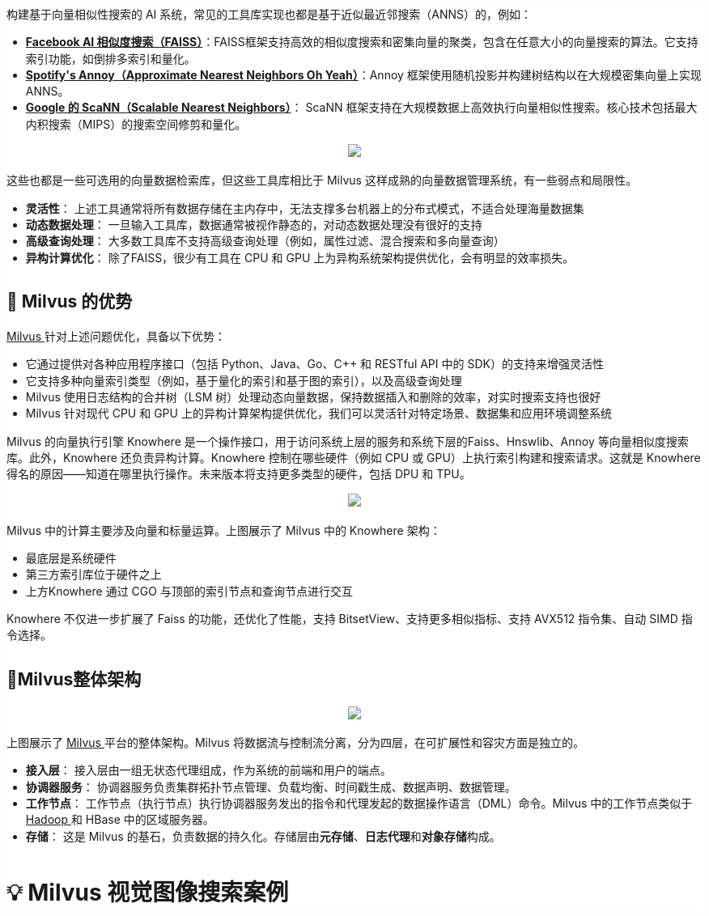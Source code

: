 构建基于向量相似性搜索的 AI 系统，常见的工具库实现也都是基于近似最近邻搜索（ANNS）的，例如：

- [**Facebook AI 相似度搜索（FAISS）**](https://ai.facebook.com/tools/faiss/)：FAISS框架支持高效的相似度搜索和密集向量的聚类，包含在任意大小的向量搜索的算法。它支持索引功能，如倒排多索引和量化。
- [**Spotify's Annoy（Approximate Nearest Neighbors Oh Yeah）**](https://github.com/spotify/annoy)：Annoy 框架使用随机投影并构建树结构以在大规模密集向量上实现ANNS。
- [**Google 的 ScaNN（Scalable Nearest Neighbors）**](https://github.com/google-research/google-research/tree/master/scann)： ScaNN 框架支持在大规模数据上高效执行向量相似性搜索。核心技术包括最大内积搜索（MIPS）的搜索空间修剪和量化。

<div align=center><img src="https://p3-juejin.byteimg.com/tos-cn-i-k3u1fbpfcp/ecbaa0c6e5254240bdeff9ebdfaf6266~tplv-k3u1fbpfcp-zoom-1.image" width="100%" referrerpolicy="no-referrer"></div>

这些也都是一些可选用的向量数据检索库，但这些工具库相比于 Milvus 这样成熟的向量数据管理系统，有一些弱点和局限性。

- **灵活性**： 上述工具通常将所有数据存储在主内存中，无法支撑多台机器上的分布式模式，不适合处理海量数据集
- **动态数据处理**： 一旦输入工具库，数据通常被视作静态的，对动态数据处理没有很好的支持
- **高级查询处理**： 大多数工具库不支持高级查询处理（例如，属性过滤、混合搜索和多向量查询）
- **异构计算优化**： 除了FAISS，很少有工具在 CPU 和 GPU 上为异构系统架构提供优化，会有明显的效率损失。

## 📌 Milvus 的优势

[Milvus ](https://milvus.io/)针对上述问题优化，具备以下优势：

- 它通过提供对各种应用程序接口（包括 Python、Java、Go、C++ 和 RESTful API 中的 SDK）的支持来增强灵活性
- 它支持多种向量索引类型（例如，基于量化的索引和基于图的索引），以及高级查询处理
- Milvus 使用日志结构的合并树（LSM 树）处理动态向量数据，保持数据插入和删除的效率，对实时搜索支持也很好
- Milvus 针对现代 CPU 和 GPU 上的异构计算架构提供优化，我们可以灵活针对特定场景、数据集和应用环境调整系统

Milvus 的向量执行引擎 Knowhere 是一个操作接口，用于访问系统上层的服务和系统下层的Faiss、Hnswlib、Annoy 等向量相似度搜索库。此外，Knowhere 还负责异构计算。Knowhere 控制在哪些硬件（例如 CPU 或 GPU）上执行索引构建和搜索请求。这就是 Knowhere 得名的原因——知道在哪里执行操作。未来版本将支持更多类型的硬件，包括 DPU 和 TPU。

<div align=center><img src="https://p3-juejin.byteimg.com/tos-cn-i-k3u1fbpfcp/0515701c5ebc411a954e59d9c8c549a5~tplv-k3u1fbpfcp-zoom-1.image" width="70%" referrerpolicy="no-referrer"></div>

Milvus 中的计算主要涉及向量和标量运算。上图展示了 Milvus 中的 Knowhere 架构：

- 最底层是系统硬件
- 第三方索引库位于硬件之上
- 上方Knowhere 通过 CGO 与顶部的索引节点和查询节点进行交互

Knowhere 不仅进一步扩展了 Faiss 的功能，还优化了性能，支持 BitsetView、支持更多相似指标、支持 AVX512 指令集、自动 SIMD 指令选择。

## 📌Milvus整体架构

<div align=center><img src="https://p3-juejin.byteimg.com/tos-cn-i-k3u1fbpfcp/75c3f74530324437aab11618e59e2e9e~tplv-k3u1fbpfcp-zoom-1.image" width="70%" referrerpolicy="no-referrer"></div>

上图展示了 [Milvus ](https://milvus.io/)平台的整体架构。Milvus 将数据流与控制流分离，分为四层，在可扩展性和容灾方面是独立的。

- **接入层**： 接入层由一组无状态代理组成，作为系统的前端和用户的端点。
- **协调器服务**： 协调器服务负责集群拓扑节点管理、负载均衡、时间戳生成、数据声明、数据管理。
- **工作节点**： 工作节点（执行节点）执行协调器服务发出的指令和代理发起的数据操作语言（DML）命令。Milvus 中的工作节点类似于 [Hadoop ](https://hadoop.apache.org/)和 HBase 中的区域服务器。
- **存储**： 这是 Milvus 的基石，负责数据的持久化。存储层由**元存储**、**日志代理**和**对象存储**构成。

# 💡 Milvus 视觉图像搜索案例
